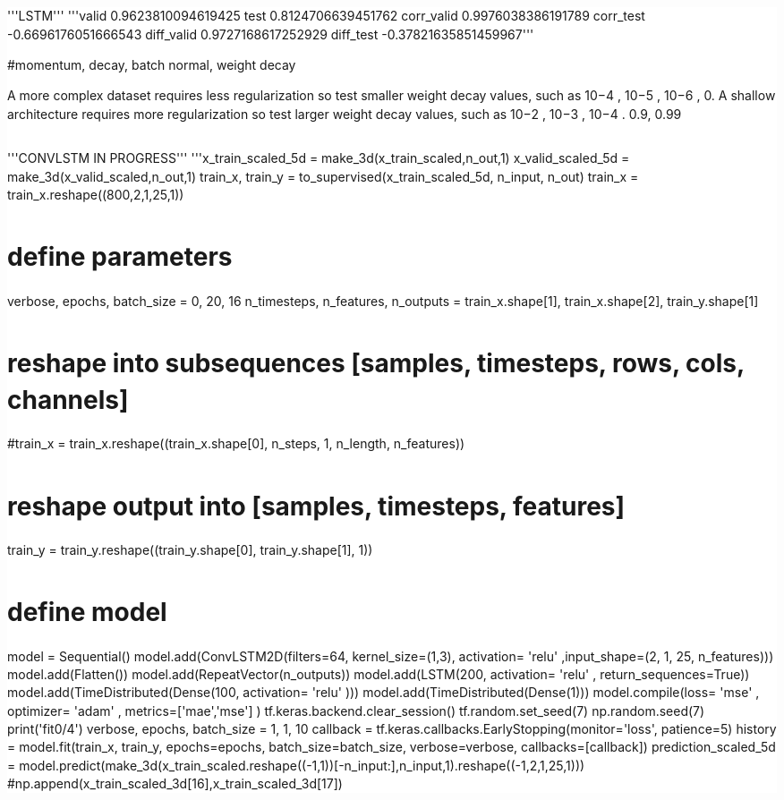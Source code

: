 ##

'''LSTM'''
'''valid 0.9623810094619425 test 0.8124706639451762 
corr_valid 0.9976038386191789 corr_test -0.6696176051666543 
diff_valid 0.9727168617252929 diff_test -0.37821635851459967'''

#momentum, decay, batch normal, weight decay

A more complex dataset requires less regularization so test smaller weight decay values, such as 10−4 , 10−5 , 10−6 , 0.
A shallow architecture requires more regularization so test larger weight decay values, such as 10−2 , 10−3 , 10−4 .
0.9, 0.99


##
'''CONVLSTM IN PROGRESS'''
'''x_train_scaled_5d = make_3d(x_train_scaled,n_out,1)
x_valid_scaled_5d = make_3d(x_valid_scaled,n_out,1)
train_x, train_y = to_supervised(x_train_scaled_5d, n_input, n_out)
train_x = train_x.reshape((800,2,1,25,1))
# define parameters
verbose, epochs, batch_size = 0, 20, 16
n_timesteps, n_features, n_outputs = train_x.shape[1], train_x.shape[2], train_y.shape[1]
# reshape into subsequences [samples, timesteps, rows, cols, channels]
#train_x = train_x.reshape((train_x.shape[0], n_steps, 1, n_length, n_features))
# reshape output into [samples, timesteps, features]
train_y = train_y.reshape((train_y.shape[0], train_y.shape[1], 1))
# define model
model = Sequential()
model.add(ConvLSTM2D(filters=64, kernel_size=(1,3), activation= 'relu' ,input_shape=(2, 1, 25, n_features)))
model.add(Flatten())
model.add(RepeatVector(n_outputs))
model.add(LSTM(200, activation= 'relu' , return_sequences=True))
model.add(TimeDistributed(Dense(100, activation= 'relu' )))
model.add(TimeDistributed(Dense(1)))
model.compile(loss= 'mse' , optimizer= 'adam' , metrics=['mae','mse'] )
tf.keras.backend.clear_session()
tf.random.set_seed(7)
np.random.seed(7)
print('fit0/4')
verbose, epochs, batch_size = 1, 1, 10
callback = tf.keras.callbacks.EarlyStopping(monitor='loss', patience=5)
history = model.fit(train_x, train_y, epochs=epochs, batch_size=batch_size, verbose=verbose, callbacks=[callback])
prediction_scaled_5d = model.predict(make_3d(x_train_scaled.reshape((-1,1))[-n_input:],n_input,1).reshape((-1,2,1,25,1)))
#np.append(x_train_scaled_3d[16],x_train_scaled_3d[17])
